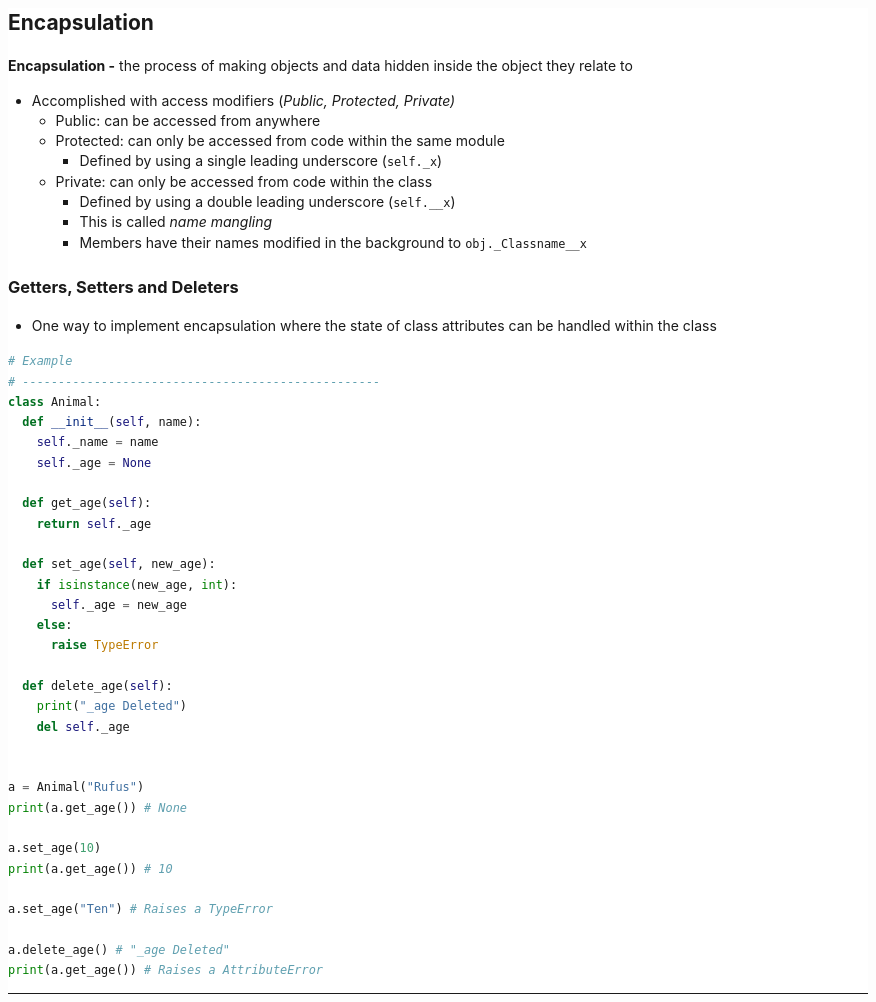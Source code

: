 ## Encapsulation

**Encapsulation -** the process of making objects and data hidden inside the object they relate to
- Accomplished with access modifiers (_Public, Protected, Private)_
  - Public: can be accessed from anywhere
  - Protected: can only be accessed from code within the same module
    - Defined by using a single leading underscore (`self._x`)
  - Private: can only be accessed from code within the class
    - Defined by using a double leading underscore (`self.__x`)
    - This is called _name mangling_
    - Members have their names modified in the background to `obj._Classname__x`

### Getters, Setters and Deleters

- One way to implement encapsulation where the state of class attributes can be handled within the class

```py
# Example
# --------------------------------------------------
class Animal:
  def __init__(self, name):
    self._name = name
    self._age = None
 
  def get_age(self):
    return self._age
 
  def set_age(self, new_age):
    if isinstance(new_age, int):
      self._age = new_age
    else:
      raise TypeError
 
  def delete_age(self):
    print("_age Deleted")
    del self._age


a = Animal("Rufus")
print(a.get_age()) # None
 
a.set_age(10)
print(a.get_age()) # 10
 
a.set_age("Ten") # Raises a TypeError
 
a.delete_age() # "_age Deleted"
print(a.get_age()) # Raises a AttributeError
```

---
